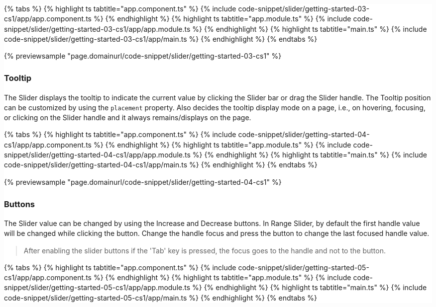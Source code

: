 {% tabs %}
{% highlight ts tabtitle="app.component.ts" %}
{% include code-snippet/slider/getting-started-03-cs1/app/app.component.ts %}
{% endhighlight %}
{% highlight ts tabtitle="app.module.ts" %}
{% include code-snippet/slider/getting-started-03-cs1/app/app.module.ts %}
{% endhighlight %}
{% highlight ts tabtitle="main.ts" %}
{% include code-snippet/slider/getting-started-03-cs1/app/main.ts %}
{% endhighlight %}
{% endtabs %}
  
{% previewsample "page.domainurl/code-snippet/slider/getting-started-03-cs1" %}

### Tooltip

The Slider displays the tooltip to indicate the current value by clicking the Slider bar or drag the Slider handle. The Tooltip position can be customized by using the `placement` property. Also decides the tooltip display mode on a page, i.e., on hovering, focusing, or clicking on the Slider handle and it always remains/displays on the page.

{% tabs %}
{% highlight ts tabtitle="app.component.ts" %}
{% include code-snippet/slider/getting-started-04-cs1/app/app.component.ts %}
{% endhighlight %}
{% highlight ts tabtitle="app.module.ts" %}
{% include code-snippet/slider/getting-started-04-cs1/app/app.module.ts %}
{% endhighlight %}
{% highlight ts tabtitle="main.ts" %}
{% include code-snippet/slider/getting-started-04-cs1/app/main.ts %}
{% endhighlight %}
{% endtabs %}
  
{% previewsample "page.domainurl/code-snippet/slider/getting-started-04-cs1" %}

### Buttons

The Slider value can be changed by using the Increase and Decrease buttons. In Range Slider, by default the first handle value will be changed while clicking the button. Change the handle focus and press the button to change the last focused handle value.

> After enabling the slider buttons if the 'Tab' key is pressed, the focus goes to the handle
and not to the button.

{% tabs %}
{% highlight ts tabtitle="app.component.ts" %}
{% include code-snippet/slider/getting-started-05-cs1/app/app.component.ts %}
{% endhighlight %}
{% highlight ts tabtitle="app.module.ts" %}
{% include code-snippet/slider/getting-started-05-cs1/app/app.module.ts %}
{% endhighlight %}
{% highlight ts tabtitle="main.ts" %}
{% include code-snippet/slider/getting-started-05-cs1/app/main.ts %}
{% endhighlight %}
{% endtabs %}
  